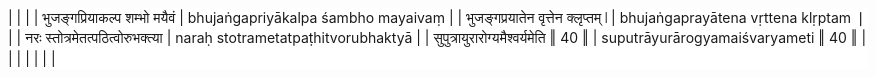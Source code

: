 |  |  |
| भुजङ्गप्रियाकल्प शम्भो मयैवं   | bhujaṅgapriyākalpa śambho mayaivaṃ   |
| भुजङ्गप्रयातेन वृत्तेन क्लृप्तम् ❘   | bhujaṅgaprayātena vṛttena klṛptam ❘   |
| नरः स्तोत्रमेतत्पठित्वोरुभक्त्या   | naraḥ stotrametatpaṭhitvorubhaktyā   |
| सुपुत्रायुरारोग्यमैश्वर्यमेति ‖ 40 ‖   | suputrāyurārogyamaiśvaryameti ‖ 40 ‖   |
|  |  |
|  |  |

